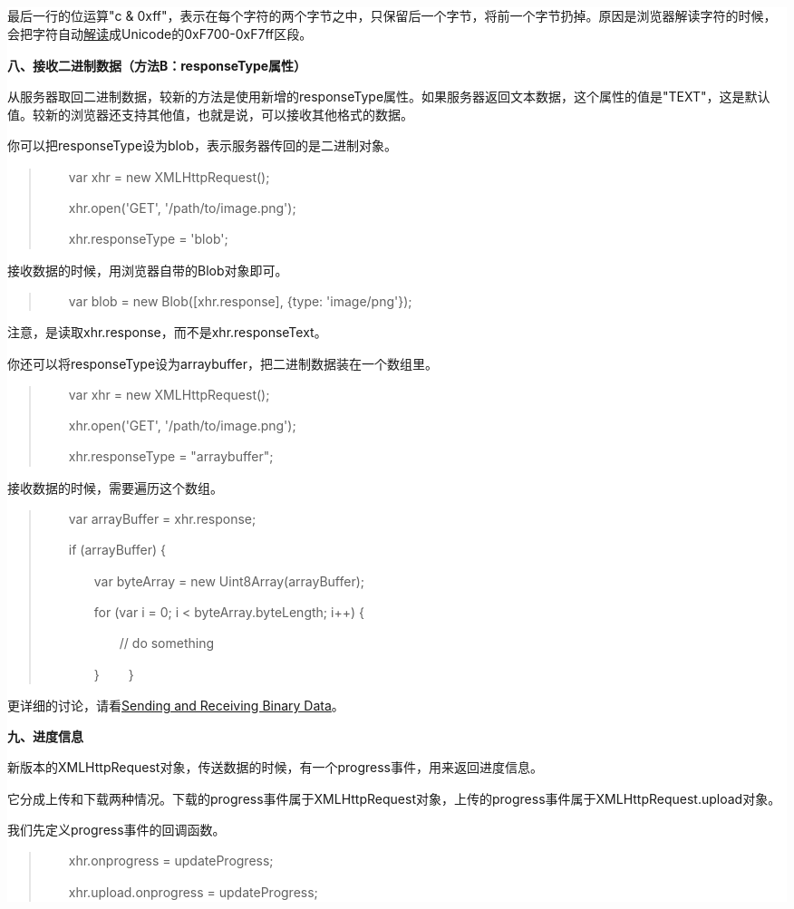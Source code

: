 最后一行的位运算"c & 0xff"，表示在每个字符的两个字节之中，只保留后一个字节，将前一个字节扔掉。原因是浏览器解读字符的时候，会把字符自动[解读](https://web.archive.org/web/20080821092906/http://mgran.blogspot.com/2006/08/downloading-binary-streams-with.html)成Unicode的0xF700-0xF7ff区段。

**八、接收二进制数据（方法B：responseType属性）**

从服务器取回二进制数据，较新的方法是使用新增的responseType属性。如果服务器返回文本数据，这个属性的值是"TEXT"，这是默认值。较新的浏览器还支持其他值，也就是说，可以接收其他格式的数据。

你可以把responseType设为blob，表示服务器传回的是二进制对象。

> 　　var xhr = new XMLHttpRequest();
>
> 　　xhr.open('GET', '/path/to/image.png');
>
> 　　xhr.responseType = 'blob';

接收数据的时候，用浏览器自带的Blob对象即可。

> 　　var blob = new Blob([xhr.response], {type: 'image/png'});

注意，是读取xhr.response，而不是xhr.responseText。

你还可以将responseType设为arraybuffer，把二进制数据装在一个数组里。

> 　　var xhr = new XMLHttpRequest();
>
> 　　xhr.open('GET', '/path/to/image.png');
>
> 　　xhr.responseType = "arraybuffer";

接收数据的时候，需要遍历这个数组。

> 　　var arrayBuffer = xhr.response;
>
> 　　if (arrayBuffer) {
>
> 　　　　var byteArray = new Uint8Array(arrayBuffer);
>
> 　　　　for (var i = 0; i < byteArray.byteLength; i++) {
>
> 　　　　　　// do something
>
> 　　　　}
> 　　}

更详细的讨论，请看[Sending and Receiving Binary Data](https://developer.mozilla.org/en-US/docs/DOM/XMLHttpRequest/Sending_and_Receiving_Binary_Data)。

**九、进度信息**

新版本的XMLHttpRequest对象，传送数据的时候，有一个progress事件，用来返回进度信息。

它分成上传和下载两种情况。下载的progress事件属于XMLHttpRequest对象，上传的progress事件属于XMLHttpRequest.upload对象。

我们先定义progress事件的回调函数。

> 　　xhr.onprogress = updateProgress;
>
> 　　xhr.upload.onprogress = updateProgress;
